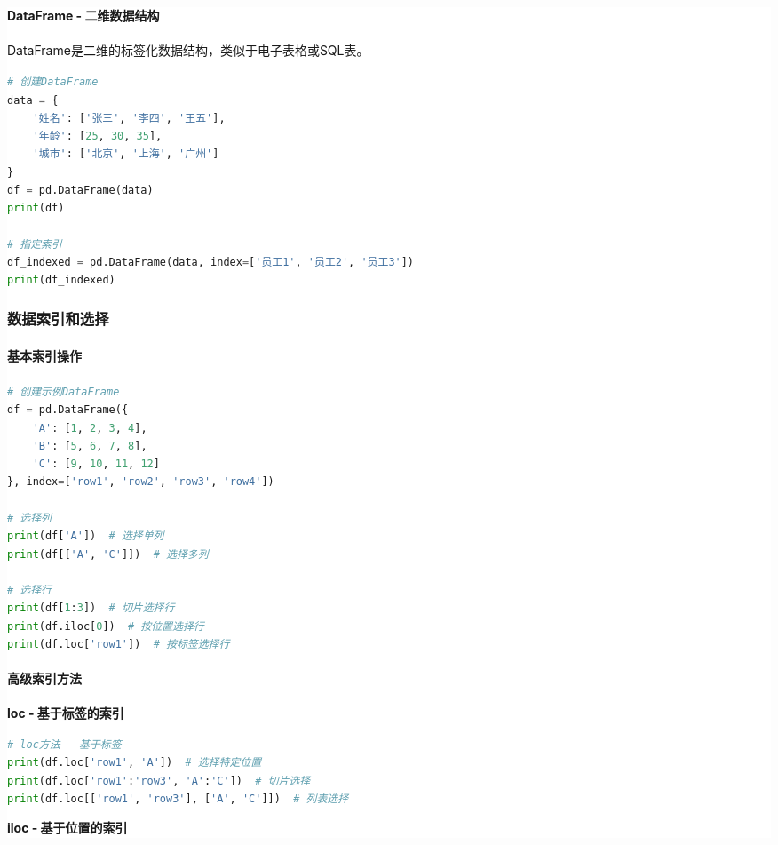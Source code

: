 
#### DataFrame - 二维数据结构

DataFrame是二维的标签化数据结构，类似于电子表格或SQL表。

```python
# 创建DataFrame
data = {
    '姓名': ['张三', '李四', '王五'],
    '年龄': [25, 30, 35],
    '城市': ['北京', '上海', '广州']
}
df = pd.DataFrame(data)
print(df)

# 指定索引
df_indexed = pd.DataFrame(data, index=['员工1', '员工2', '员工3'])
print(df_indexed)
```

### 数据索引和选择

#### 基本索引操作

```python
# 创建示例DataFrame
df = pd.DataFrame({
    'A': [1, 2, 3, 4],
    'B': [5, 6, 7, 8],
    'C': [9, 10, 11, 12]
}, index=['row1', 'row2', 'row3', 'row4'])

# 选择列
print(df['A'])  # 选择单列
print(df[['A', 'C']])  # 选择多列

# 选择行
print(df[1:3])  # 切片选择行
print(df.iloc[0])  # 按位置选择行
print(df.loc['row1'])  # 按标签选择行
```

#### 高级索引方法

**loc - 基于标签的索引**

```python
# loc方法 - 基于标签
print(df.loc['row1', 'A'])  # 选择特定位置
print(df.loc['row1':'row3', 'A':'C'])  # 切片选择
print(df.loc[['row1', 'row3'], ['A', 'C']])  # 列表选择
```

**iloc - 基于位置的索引**
